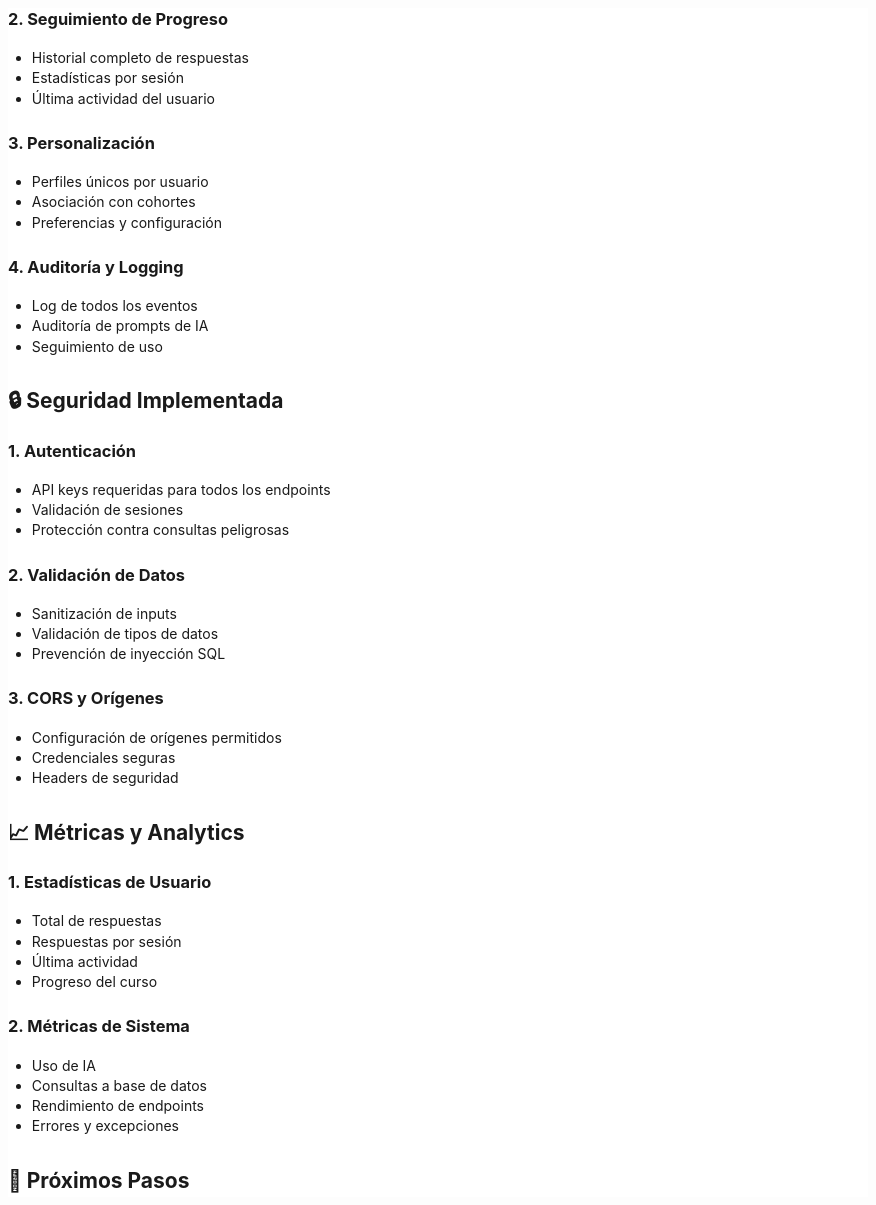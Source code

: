 ### 2. **Seguimiento de Progreso**
- Historial completo de respuestas
- Estadísticas por sesión
- Última actividad del usuario

### 3. **Personalización**
- Perfiles únicos por usuario
- Asociación con cohortes
- Preferencias y configuración

### 4. **Auditoría y Logging**
- Log de todos los eventos
- Auditoría de prompts de IA
- Seguimiento de uso

## 🔒 Seguridad Implementada

### 1. **Autenticación**
- API keys requeridas para todos los endpoints
- Validación de sesiones
- Protección contra consultas peligrosas

### 2. **Validación de Datos**
- Sanitización de inputs
- Validación de tipos de datos
- Prevención de inyección SQL

### 3. **CORS y Orígenes**
- Configuración de orígenes permitidos
- Credenciales seguras
- Headers de seguridad

## 📈 Métricas y Analytics

### 1. **Estadísticas de Usuario**
- Total de respuestas
- Respuestas por sesión
- Última actividad
- Progreso del curso

### 2. **Métricas de Sistema**
- Uso de IA
- Consultas a base de datos
- Rendimiento de endpoints
- Errores y excepciones

## 🚀 Próximos Pasos
